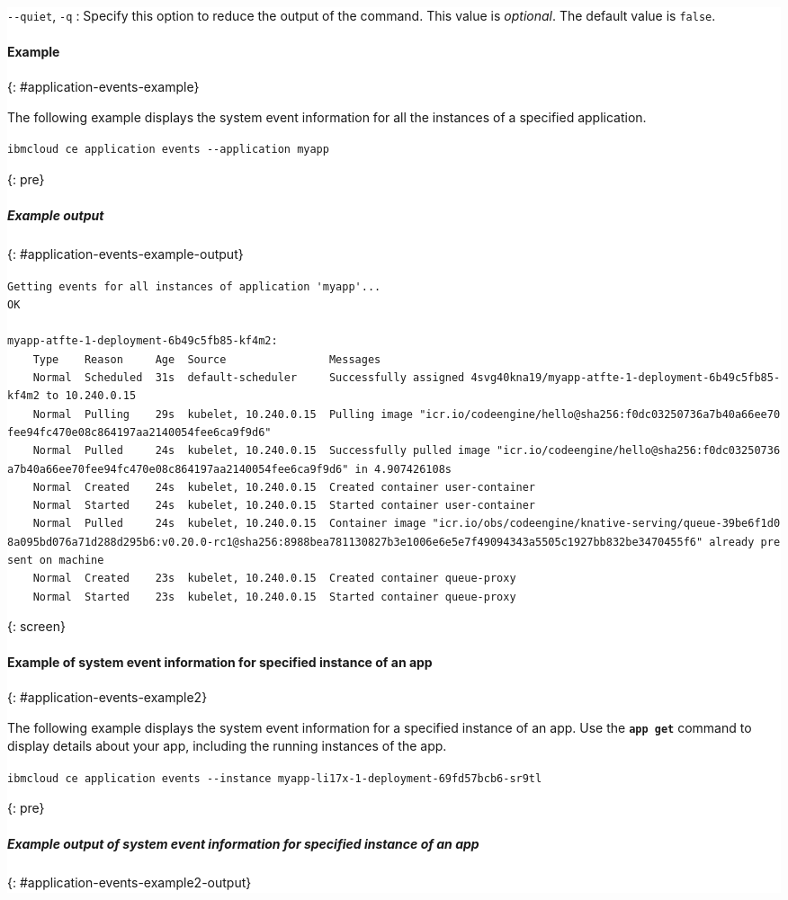 `--quiet`, `-q`
:   Specify this option to reduce the output of the command. This value is *optional*. The default value is `false`.

 
  
#### Example
{: #application-events-example}

The following example displays the system event information for all the instances of a specified application.   

```txt
ibmcloud ce application events --application myapp 
```
{: pre}

##### Example output
{: #application-events-example-output}

```txt
Getting events for all instances of application 'myapp'...
OK

myapp-atfte-1-deployment-6b49c5fb85-kf4m2:
    Type    Reason     Age  Source                Messages
    Normal  Scheduled  31s  default-scheduler     Successfully assigned 4svg40kna19/myapp-atfte-1-deployment-6b49c5fb85-kf4m2 to 10.240.0.15
    Normal  Pulling    29s  kubelet, 10.240.0.15  Pulling image "icr.io/codeengine/hello@sha256:f0dc03250736a7b40a66ee70fee94fc470e08c864197aa2140054fee6ca9f9d6"
    Normal  Pulled     24s  kubelet, 10.240.0.15  Successfully pulled image "icr.io/codeengine/hello@sha256:f0dc03250736a7b40a66ee70fee94fc470e08c864197aa2140054fee6ca9f9d6" in 4.907426108s
    Normal  Created    24s  kubelet, 10.240.0.15  Created container user-container
    Normal  Started    24s  kubelet, 10.240.0.15  Started container user-container
    Normal  Pulled     24s  kubelet, 10.240.0.15  Container image "icr.io/obs/codeengine/knative-serving/queue-39be6f1d08a095bd076a71d288d295b6:v0.20.0-rc1@sha256:8988bea781130827b3e1006e6e5e7f49094343a5505c1927bb832be3470455f6" already present on machine
    Normal  Created    23s  kubelet, 10.240.0.15  Created container queue-proxy
    Normal  Started    23s  kubelet, 10.240.0.15  Started container queue-proxy
```
{: screen}

#### Example of system event information for specified instance of an app
{: #application-events-example2}

The following example displays the system event information for a specified instance of an app. Use the **`app get`** command to display details about your app, including the running instances of the app.

```txt
ibmcloud ce application events --instance myapp-li17x-1-deployment-69fd57bcb6-sr9tl
```
{: pre}

##### Example output of system event information for specified instance of an app
{: #application-events-example2-output}
